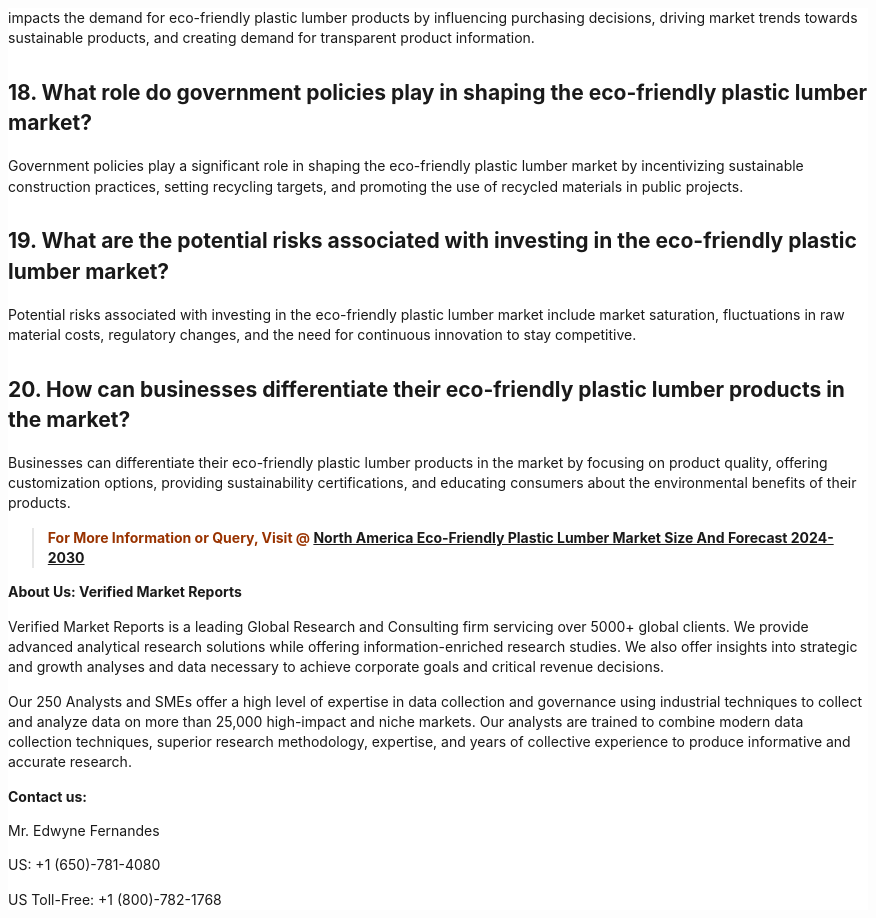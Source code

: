 impacts the demand for eco-friendly plastic lumber products by influencing purchasing decisions, driving market trends towards sustainable products, and creating demand for transparent product information.</p><h2>18. What role do government policies play in shaping the eco-friendly plastic lumber market?</div><div></h2><p>Government policies play a significant role in shaping the eco-friendly plastic lumber market by incentivizing sustainable construction practices, setting recycling targets, and promoting the use of recycled materials in public projects.</p><h2>19. What are the potential risks associated with investing in the eco-friendly plastic lumber market?</div><div></h2><p>Potential risks associated with investing in the eco-friendly plastic lumber market include market saturation, fluctuations in raw material costs, regulatory changes, and the need for continuous innovation to stay competitive.</p><h2>20. How can businesses differentiate their eco-friendly plastic lumber products in the market?</div><div></h2><p>Businesses can differentiate their eco-friendly plastic lumber products in the market by focusing on product quality, offering customization options, providing sustainability certifications, and educating consumers about the environmental benefits of their products.</p></body></html></p><blockquote><p><span style="color: #993300;"><strong>For More Information or Query, Visit @ <a href="https://www.verifiedmarketreports.com/product/eco-friendly-plastic-lumber-market/">North America Eco-Friendly Plastic Lumber Market Size And Forecast 2024-2030</a></strong></span></p></blockquote><p><strong>About Us: Verified Market Reports</strong></p><p>Verified Market Reports is a leading Global Research and Consulting firm servicing over 5000+ global clients. We provide advanced analytical research solutions while offering information-enriched research studies. We also offer insights into strategic and growth analyses and data necessary to achieve corporate goals and critical revenue decisions.</p><p>Our 250 Analysts and SMEs offer a high level of expertise in data collection and governance using industrial techniques to collect and analyze data on more than 25,000 high-impact and niche markets. Our analysts are trained to combine modern data collection techniques, superior research methodology, expertise, and years of collective experience to produce informative and accurate research.</p><p><strong>Contact us:</strong></p><p>Mr. Edwyne Fernandes</p><p>US: +1 (650)-781-4080</p><p>US Toll-Free: +1 (800)-782-1768</p>
